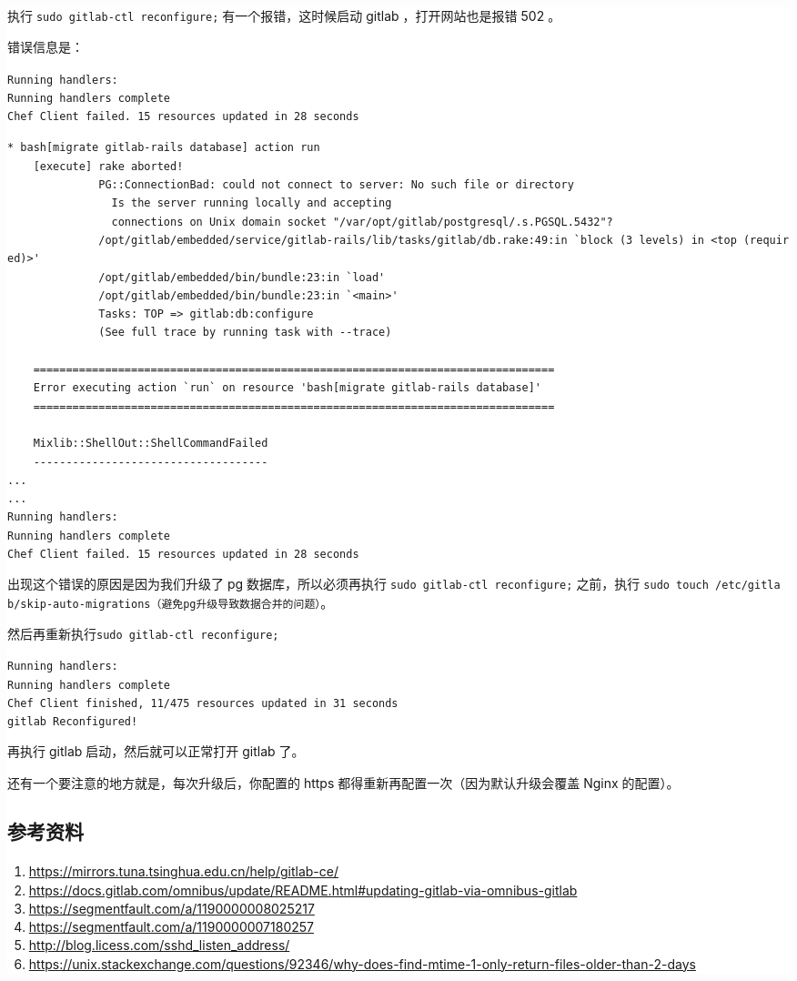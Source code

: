 执行 `sudo gitlab-ctl reconfigure;` 有一个报错，这时候启动 gitlab ，打开网站也是报错 502 。

错误信息是：

```
Running handlers:
Running handlers complete
Chef Client failed. 15 resources updated in 28 seconds
```

```
* bash[migrate gitlab-rails database] action run
    [execute] rake aborted!
              PG::ConnectionBad: could not connect to server: No such file or directory
                Is the server running locally and accepting
                connections on Unix domain socket "/var/opt/gitlab/postgresql/.s.PGSQL.5432"?
              /opt/gitlab/embedded/service/gitlab-rails/lib/tasks/gitlab/db.rake:49:in `block (3 levels) in <top (required)>'
              /opt/gitlab/embedded/bin/bundle:23:in `load'
              /opt/gitlab/embedded/bin/bundle:23:in `<main>'
              Tasks: TOP => gitlab:db:configure
              (See full trace by running task with --trace)

    ================================================================================
    Error executing action `run` on resource 'bash[migrate gitlab-rails database]'
    ================================================================================

    Mixlib::ShellOut::ShellCommandFailed
    ------------------------------------
...
...
Running handlers:
Running handlers complete
Chef Client failed. 15 resources updated in 28 seconds
```

出现这个错误的原因是因为我们升级了 pg 数据库，所以必须再执行 `sudo gitlab-ctl reconfigure;` 之前，执行 `sudo touch /etc/gitlab/skip-auto-migrations（避免pg升级导致数据合并的问题）`。

然后再重新执行`sudo gitlab-ctl reconfigure;`

```
Running handlers:
Running handlers complete
Chef Client finished, 11/475 resources updated in 31 seconds
gitlab Reconfigured!
```

再执行 gitlab 启动，然后就可以正常打开 gitlab 了。

还有一个要注意的地方就是，每次升级后，你配置的 https 都得重新再配置一次（因为默认升级会覆盖 Nginx 的配置）。

## 参考资料 ##

1. https://mirrors.tuna.tsinghua.edu.cn/help/gitlab-ce/
2. https://docs.gitlab.com/omnibus/update/README.html#updating-gitlab-via-omnibus-gitlab
3. https://segmentfault.com/a/1190000008025217
4. https://segmentfault.com/a/1190000007180257
5. http://blog.licess.com/sshd_listen_address/
6. https://unix.stackexchange.com/questions/92346/why-does-find-mtime-1-only-return-files-older-than-2-days
